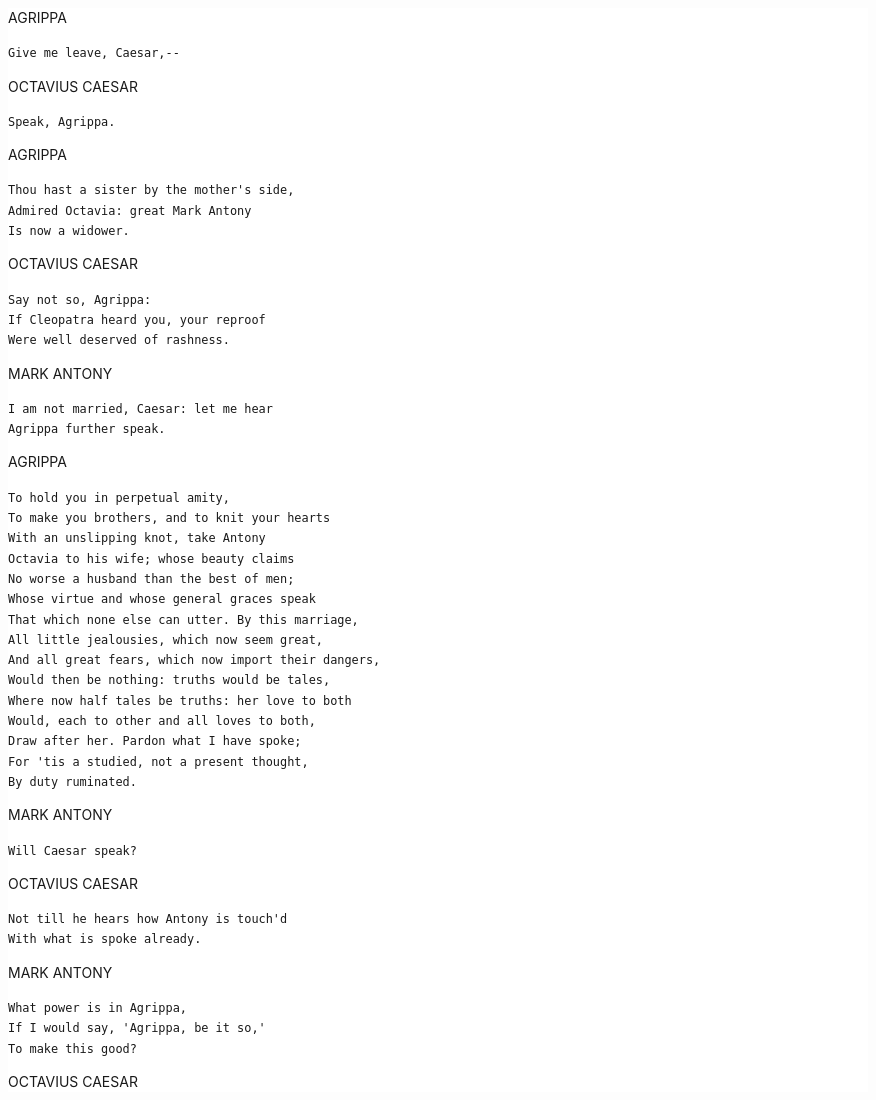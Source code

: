 AGRIPPA

    Give me leave, Caesar,--

OCTAVIUS CAESAR

    Speak, Agrippa.

AGRIPPA

    Thou hast a sister by the mother's side,
    Admired Octavia: great Mark Antony
    Is now a widower.

OCTAVIUS CAESAR

    Say not so, Agrippa:
    If Cleopatra heard you, your reproof
    Were well deserved of rashness.

MARK ANTONY

    I am not married, Caesar: let me hear
    Agrippa further speak.

AGRIPPA

    To hold you in perpetual amity,
    To make you brothers, and to knit your hearts
    With an unslipping knot, take Antony
    Octavia to his wife; whose beauty claims
    No worse a husband than the best of men;
    Whose virtue and whose general graces speak
    That which none else can utter. By this marriage,
    All little jealousies, which now seem great,
    And all great fears, which now import their dangers,
    Would then be nothing: truths would be tales,
    Where now half tales be truths: her love to both
    Would, each to other and all loves to both,
    Draw after her. Pardon what I have spoke;
    For 'tis a studied, not a present thought,
    By duty ruminated.

MARK ANTONY

    Will Caesar speak?

OCTAVIUS CAESAR

    Not till he hears how Antony is touch'd
    With what is spoke already.

MARK ANTONY

    What power is in Agrippa,
    If I would say, 'Agrippa, be it so,'
    To make this good?

OCTAVIUS CAESAR
